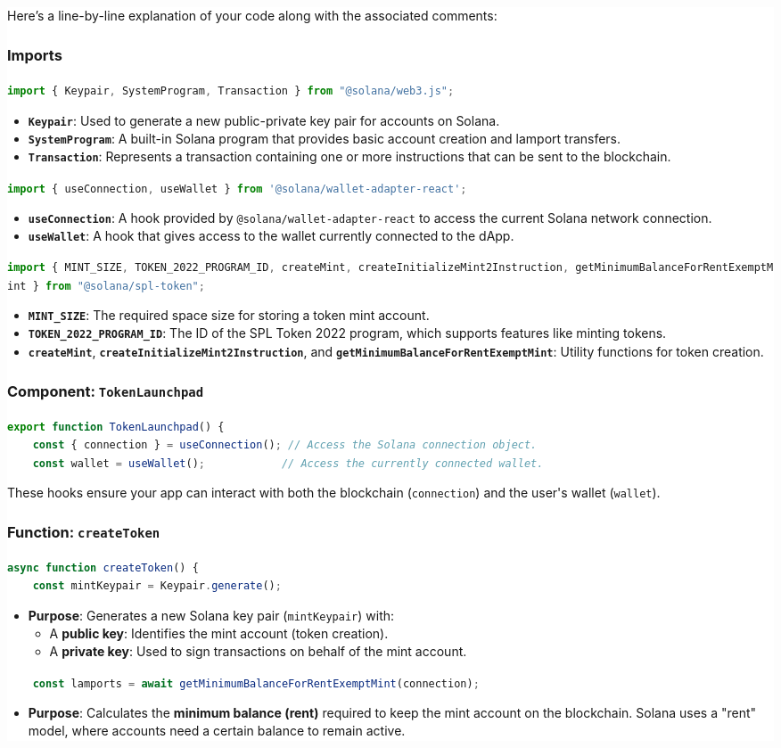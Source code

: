 Here’s a line-by-line explanation of your code along with the associated comments:

### **Imports**

```javascript
import { Keypair, SystemProgram, Transaction } from "@solana/web3.js";
```
- **`Keypair`**: Used to generate a new public-private key pair for accounts on Solana.
- **`SystemProgram`**: A built-in Solana program that provides basic account creation and lamport transfers.
- **`Transaction`**: Represents a transaction containing one or more instructions that can be sent to the blockchain.

```javascript
import { useConnection, useWallet } from '@solana/wallet-adapter-react';
```
- **`useConnection`**: A hook provided by `@solana/wallet-adapter-react` to access the current Solana network connection.
- **`useWallet`**: A hook that gives access to the wallet currently connected to the dApp.

```javascript
import { MINT_SIZE, TOKEN_2022_PROGRAM_ID, createMint, createInitializeMint2Instruction, getMinimumBalanceForRentExemptMint } from "@solana/spl-token";
```
- **`MINT_SIZE`**: The required space size for storing a token mint account.
- **`TOKEN_2022_PROGRAM_ID`**: The ID of the SPL Token 2022 program, which supports features like minting tokens.
- **`createMint`**, **`createInitializeMint2Instruction`**, and **`getMinimumBalanceForRentExemptMint`**: Utility functions for token creation.


### **Component: `TokenLaunchpad`**

```javascript
export function TokenLaunchpad() {
    const { connection } = useConnection(); // Access the Solana connection object.
    const wallet = useWallet();            // Access the currently connected wallet.
```
These hooks ensure your app can interact with both the blockchain (`connection`) and the user's wallet (`wallet`).


### **Function: `createToken`**

```javascript
async function createToken() {
    const mintKeypair = Keypair.generate(); 
```
- **Purpose**: Generates a new Solana key pair (`mintKeypair`) with:
  - A **public key**: Identifies the mint account (token creation).
  - A **private key**: Used to sign transactions on behalf of the mint account.


```javascript
    const lamports = await getMinimumBalanceForRentExemptMint(connection);
```
- **Purpose**: Calculates the **minimum balance (rent)** required to keep the mint account on the blockchain. Solana uses a "rent" model, where accounts need a certain balance to remain active.
